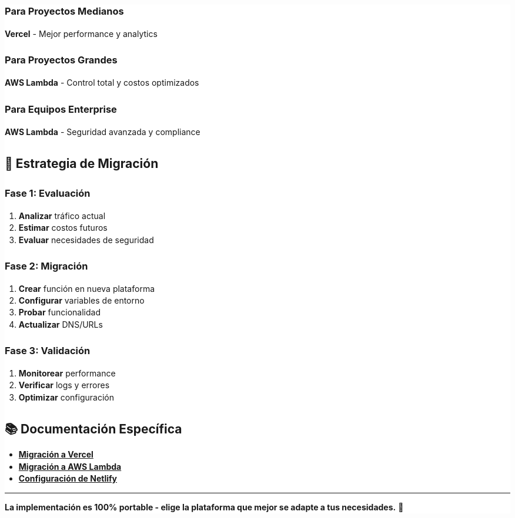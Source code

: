 ### **Para Proyectos Medianos**
**Vercel** - Mejor performance y analytics

### **Para Proyectos Grandes**
**AWS Lambda** - Control total y costos optimizados

### **Para Equipos Enterprise**
**AWS Lambda** - Seguridad avanzada y compliance

## 🔄 Estrategia de Migración

### **Fase 1: Evaluación**
1. **Analizar** tráfico actual
2. **Estimar** costos futuros
3. **Evaluar** necesidades de seguridad

### **Fase 2: Migración**
1. **Crear** función en nueva plataforma
2. **Configurar** variables de entorno
3. **Probar** funcionalidad
4. **Actualizar** DNS/URLs

### **Fase 3: Validación**
1. **Monitorear** performance
2. **Verificar** logs y errores
3. **Optimizar** configuración

## 📚 Documentación Específica

- **[Migración a Vercel](VERCEL_MIGRATION.md)**
- **[Migración a AWS Lambda](AWS_LAMBDA_MIGRATION.md)**
- **[Configuración de Netlify](NETLIFY_SETUP.md)**

---

**La implementación es 100% portable - elige la plataforma que mejor se adapte a tus necesidades.** 🚀
